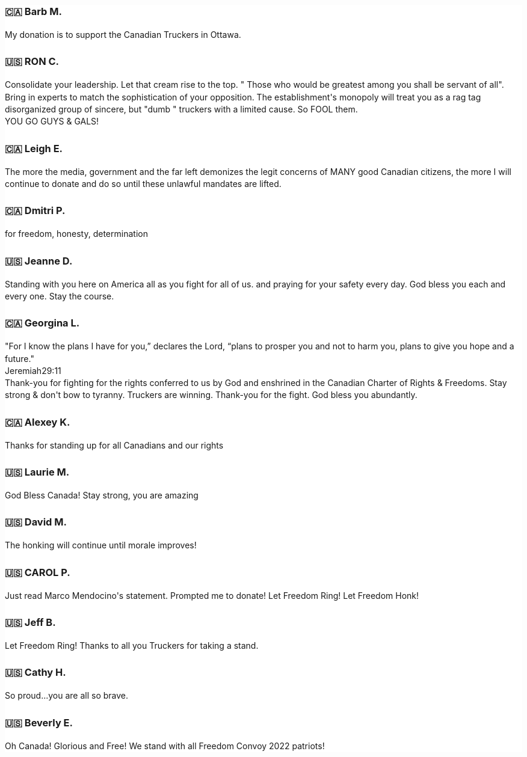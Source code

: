 ### 🇨🇦 Barb M.
My donation is to support the Canadian Truckers in Ottawa.

### 🇺🇸 RON C.
Consolidate your leadership. Let that cream rise to the top. " Those who would be greatest among you shall be servant of all". Bring in experts to match the sophistication of your opposition. The establishment's monopoly will treat you as a rag tag disorganized group of sincere, but "dumb " truckers with a limited cause. So FOOL them.<br />YOU GO GUYS & GALS!<br />

### 🇨🇦 Leigh E.
The more the media, government and the far left demonizes the legit concerns of MANY good Canadian citizens, the more I will continue to donate and do so until these unlawful mandates are lifted. 

### 🇨🇦 Dmitri P.
for freedom, honesty, determination

### 🇺🇸 Jeanne D.
Standing with you here on America all as you fight for all of us.  and praying for your  safety every day.  God bless you each and every one.  Stay the course.

### 🇨🇦 Georgina L.
"For I know the plans I have for you,” declares the Lord, “plans to prosper you and not to harm you, plans to give you hope and a future."<br />Jeremiah29:11<br />Thank-you for fighting for the rights conferred to us by God and enshrined in the Canadian Charter of Rights & Freedoms.  Stay strong & don't bow to tyranny.  Truckers are winning.  Thank-you for the fight.  God bless you abundantly.

### 🇨🇦 Alexey K.
Thanks for standing up for all Canadians and our rights 

### 🇺🇸 Laurie  M.
God Bless Canada! Stay strong, you are amazing 

### 🇺🇸 David M.
The honking will continue until morale improves!

### 🇺🇸 CAROL P.
Just read Marco Mendocino's statement.  Prompted me to donate!  Let Freedom Ring!  Let Freedom Honk!

### 🇺🇸 Jeff B.
Let Freedom Ring!  Thanks to all you Truckers for taking a stand. 

### 🇺🇸 Cathy H.
So proud...you are all so brave.

### 🇺🇸 Beverly E.
Oh Canada! Glorious and Free! We stand with all Freedom Convoy 2022 patriots! 
